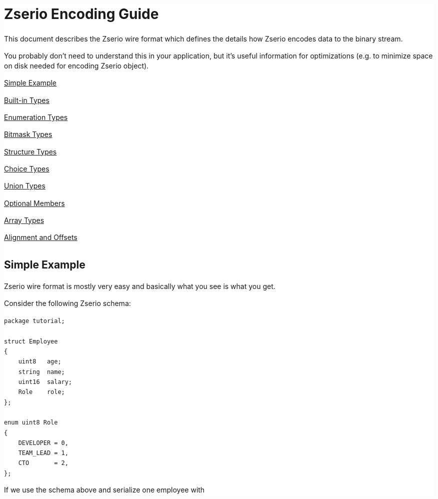 # Zserio Encoding Guide

This document describes the Zserio wire format which defines the details how Zserio encodes data to the binary
stream.

You probably don’t need to understand this in your application, but it’s useful information for optimizations
(e.g. to minimize space on disk needed for encoding Zserio object).

[Simple Example](#simple-example)

[Built-in Types](#built-in-types)

[Enumeration Types](#enumeration-types)

[Bitmask Types](#bitmask-types)

[Structure Types](#structure-types)

[Choice Types](#choice-types)

[Union Types](#union-types)

[Optional Members](#optional-members)

[Array Types](#array-types)

[Alignment and Offsets](#alignment-and-offsets)

## Simple Example

Zserio wire format is mostly very easy and basically what you see is what you get.

Consider the following Zserio schema:

```
package tutorial;

struct Employee
{
    uint8   age;
    string  name;
    uint16  salary;
    Role    role;
};

enum uint8 Role
{
    DEVELOPER = 0,
    TEAM_LEAD = 1,
    CTO       = 2,
};
```

If we use the schema above and serialize one employee with
